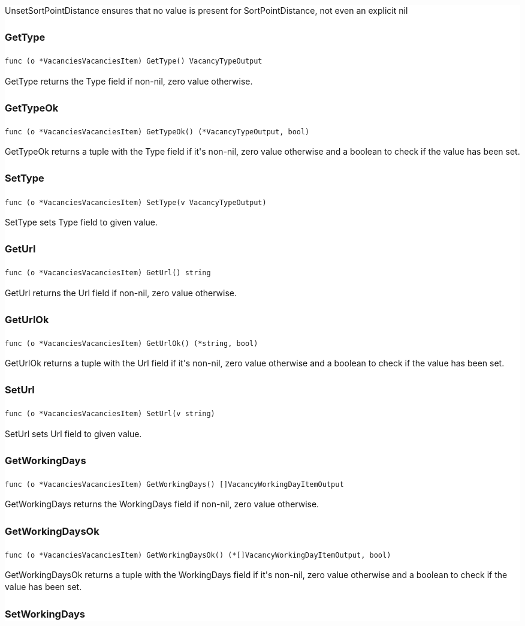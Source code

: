UnsetSortPointDistance ensures that no value is present for SortPointDistance, not even an explicit nil
### GetType

`func (o *VacanciesVacanciesItem) GetType() VacancyTypeOutput`

GetType returns the Type field if non-nil, zero value otherwise.

### GetTypeOk

`func (o *VacanciesVacanciesItem) GetTypeOk() (*VacancyTypeOutput, bool)`

GetTypeOk returns a tuple with the Type field if it's non-nil, zero value otherwise
and a boolean to check if the value has been set.

### SetType

`func (o *VacanciesVacanciesItem) SetType(v VacancyTypeOutput)`

SetType sets Type field to given value.


### GetUrl

`func (o *VacanciesVacanciesItem) GetUrl() string`

GetUrl returns the Url field if non-nil, zero value otherwise.

### GetUrlOk

`func (o *VacanciesVacanciesItem) GetUrlOk() (*string, bool)`

GetUrlOk returns a tuple with the Url field if it's non-nil, zero value otherwise
and a boolean to check if the value has been set.

### SetUrl

`func (o *VacanciesVacanciesItem) SetUrl(v string)`

SetUrl sets Url field to given value.


### GetWorkingDays

`func (o *VacanciesVacanciesItem) GetWorkingDays() []VacancyWorkingDayItemOutput`

GetWorkingDays returns the WorkingDays field if non-nil, zero value otherwise.

### GetWorkingDaysOk

`func (o *VacanciesVacanciesItem) GetWorkingDaysOk() (*[]VacancyWorkingDayItemOutput, bool)`

GetWorkingDaysOk returns a tuple with the WorkingDays field if it's non-nil, zero value otherwise
and a boolean to check if the value has been set.

### SetWorkingDays
